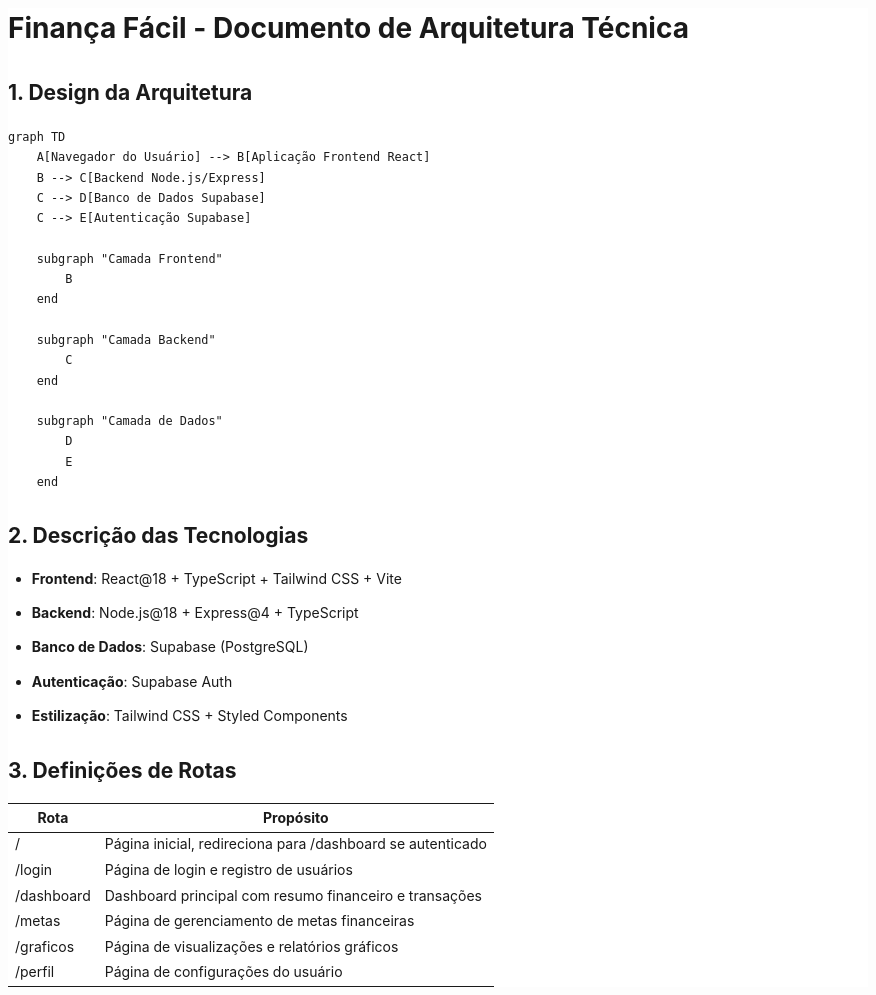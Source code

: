 # Finança Fácil - Documento de Arquitetura Técnica

## 1. Design da Arquitetura

```mermaid
graph TD
    A[Navegador do Usuário] --> B[Aplicação Frontend React]
    B --> C[Backend Node.js/Express]
    C --> D[Banco de Dados Supabase]
    C --> E[Autenticação Supabase]
    
    subgraph "Camada Frontend"
        B
    end
    
    subgraph "Camada Backend"
        C
    end
    
    subgraph "Camada de Dados"
        D
        E
    end
```

## 2. Descrição das Tecnologias

* **Frontend**: React\@18 + TypeScript + Tailwind CSS + Vite

* **Backend**: Node.js\@18 + Express\@4 + TypeScript

* **Banco de Dados**: Supabase (PostgreSQL)

* **Autenticação**: Supabase Auth

* **Estilização**: Tailwind CSS + Styled Components

## 3. Definições de Rotas

| Rota       | Propósito                                                  |
| ---------- | ---------------------------------------------------------- |
| /          | Página inicial, redireciona para /dashboard se autenticado |
| /login     | Página de login e registro de usuários                     |
| /dashboard | Dashboard principal com resumo financeiro e transações     |
| /metas     | Página de gerenciamento de metas financeiras               |
| /graficos  | Página de visualizações e relatórios gráficos              |
| /perfil    | Página de configurações do usuário                         |

